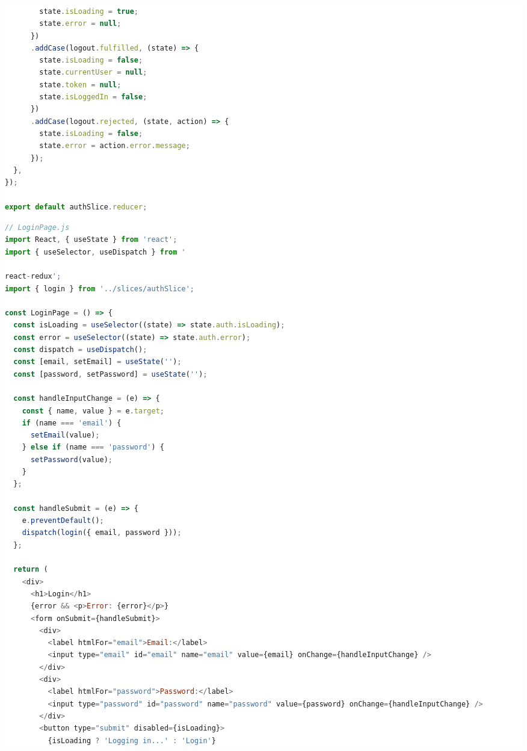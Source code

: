 ```javascript
        state.isLoading = true;
        state.error = null;
      })
      .addCase(logout.fulfilled, (state) => {
        state.isLoading = false;
        state.currentUser = null;
        state.token = null;
        state.isLoggedIn = false;
      })
      .addCase(logout.rejected, (state, action) => {
        state.isLoading = false;
        state.error = action.error.message;
      });
  },
});

export default authSlice.reducer;
```

```javascript
// LoginPage.js
import React, { useState } from 'react';
import { useSelector, useDispatch } from '

react-redux';
import { login } from '../slices/authSlice';

const LoginPage = () => {
  const isLoading = useSelector((state) => state.auth.isLoading);
  const error = useSelector((state) => state.auth.error);
  const dispatch = useDispatch();
  const [email, setEmail] = useState('');
  const [password, setPassword] = useState('');

  const handleInputChange = (e) => {
    const { name, value } = e.target;
    if (name === 'email') {
      setEmail(value);
    } else if (name === 'password') {
      setPassword(value);
    }
  };

  const handleSubmit = (e) => {
    e.preventDefault();
    dispatch(login({ email, password }));
  };

  return (
    <div>
      <h1>Login</h1>
      {error && <p>Error: {error}</p>}
      <form onSubmit={handleSubmit}>
        <div>
          <label htmlFor="email">Email:</label>
          <input type="email" id="email" name="email" value={email} onChange={handleInputChange} />
        </div>
        <div>
          <label htmlFor="password">Password:</label>
          <input type="password" id="password" name="password" value={password} onChange={handleInputChange} />
        </div>
        <button type="submit" disabled={isLoading}>
          {isLoading ? 'Logging in...' : 'Login'}
```